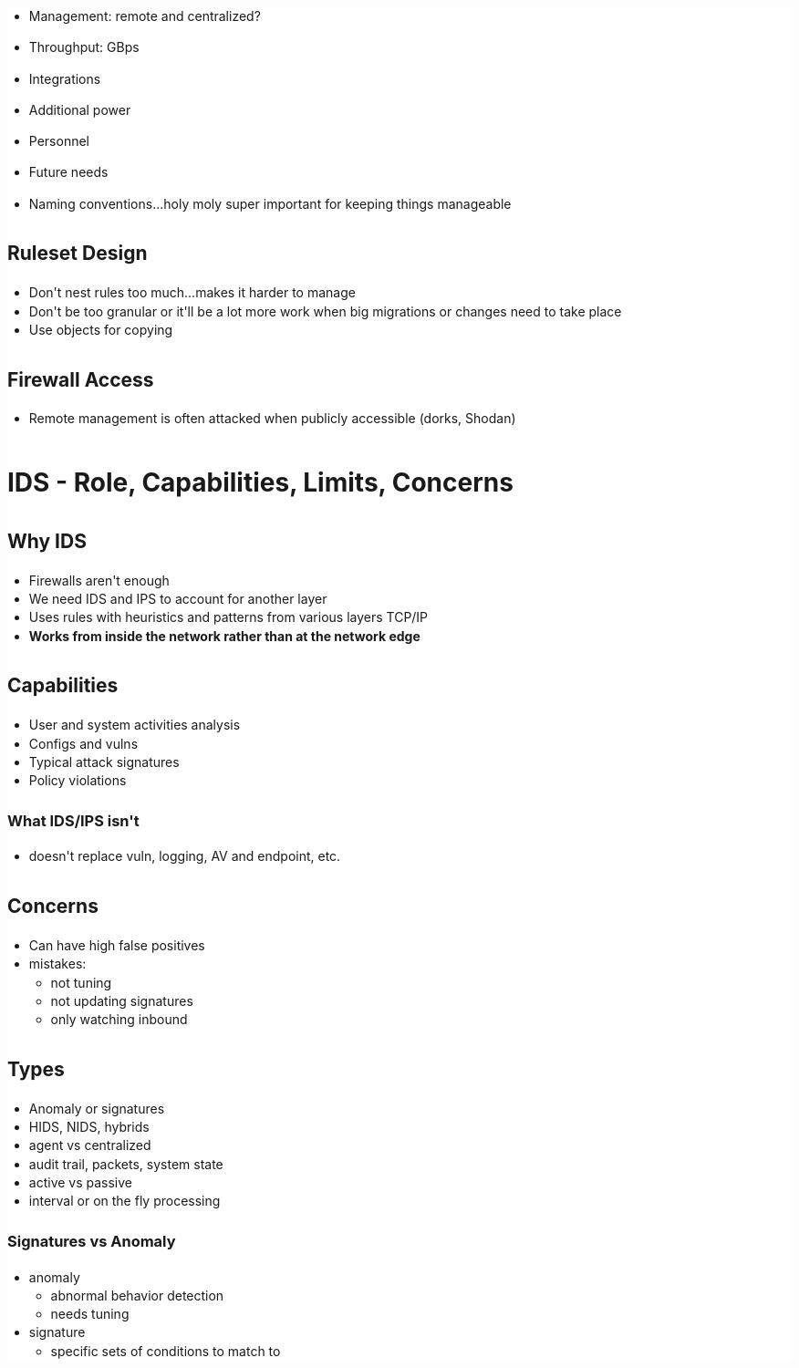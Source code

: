 - Management: remote and centralized?
- Throughput: GBps
- Integrations
- Additional power
- Personnel
- Future needs

- Naming conventions...holy moly super important for keeping things manageable 

## Ruleset Design
- Don't nest rules too much...makes it harder to manage
- Don't be too granular or it'll be a lot more work when big migrations or changes need to take place
- Use objects for copying
## Firewall Access
- Remote management is often attacked when publicly accessible (dorks, Shodan)
# IDS - Role, Capabilities, Limits, Concerns
## Why IDS
- Firewalls aren't enough
- We need IDS and IPS to account for another layer
- Uses rules with heuristics and patterns from various layers TCP/IP
- **Works from inside the network rather than at the network edge**
## Capabilities 
- User and system activities analysis
- Configs and vulns
- Typical attack signatures
- Policy violations
### What IDS/IPS isn't
- doesn't replace vuln, logging, AV and endpoint, etc.
## Concerns 
- Can have high false positives
- mistakes:
	- not tuning
	- not updating signatures
	- only watching inbound
## Types
- Anomaly or signatures 
- HIDS, NIDS, hybrids
- agent vs centralized 
- audit trail, packets, system state
- active vs passive
- interval or on the fly processing
### Signatures vs Anomaly
- anomaly 
	- abnormal behavior detection
	- needs tuning
- signature
	- specific sets of conditions to match to
